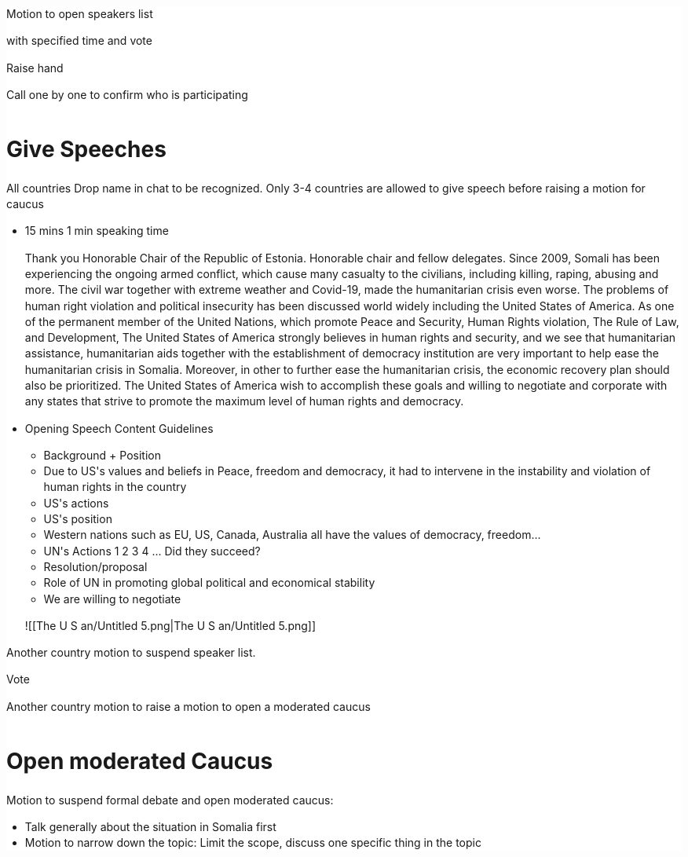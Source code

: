 Motion to open speakers list

with specified time and vote

Raise hand

Call one by one to confirm who is participating

# Give Speeches

All countries Drop name in chat to be recognized. Only 3-4 countries are allowed to give speech before raising a motion for caucus

- 15 mins 1 min speaking time
    
    Thank you Honorable Chair of the Republic of Estonia. Honorable chair and fellow delegates. Since 2009, Somali has been experiencing the ongoing armed conflict, which cause many casualty to the civilians, including killing, raping, abusing and more. The civil war together with extreme weather and Covid-19, made the humanitarian crisis even worse. The problems of human right violation and political insecurity has been discussed world widely including the United States of America. As one of the permanent member of the United Nations, which promote Peace and Security, Human Rights violation, The Rule of Law, and Development, The United States of America strongly believes in human rights and security, and we see that humanitarian assistance, humanitarian aids together with the establishment of democracy institution are very important to help ease the humanitarian crisis in Somalia. Moreover, in other to further ease the humanitarian crisis, the economic recovery plan should also be prioritized. The United States of America wish to accomplish these goals and willing to negotiate and corporate with any states that strive to promote the maximum level of human rights and democracy.
    
- Opening Speech Content Guidelines
    - Background + Position
    - Due to US's values and beliefs in Peace, freedom and democracy, it had to intervene in the instability and violation of human rights in the country
    - US's actions
    - US's position
    - Western nations such as EU, US, Canada, Australia all have the values of democracy, freedom...
    - UN's Actions 1 2 3 4 ... Did they succeed?
    - Resolution/proposal
    - Role of UN in promoting global political and economical stability
    - We are willing to negotiate
    
    ![[The U S an/Untitled 5.png\|The U S an/Untitled 5.png]]
    

Another country motion to suspend speaker list.

Vote

Another country motion to raise a motion to open a moderated caucus

# Open moderated Caucus

Motion to suspend formal debate and open moderated caucus:

- Talk generally about the situation in Somalia first
- Motion to narrow down the topic: Limit the scope, discuss one specific thing in the topic
